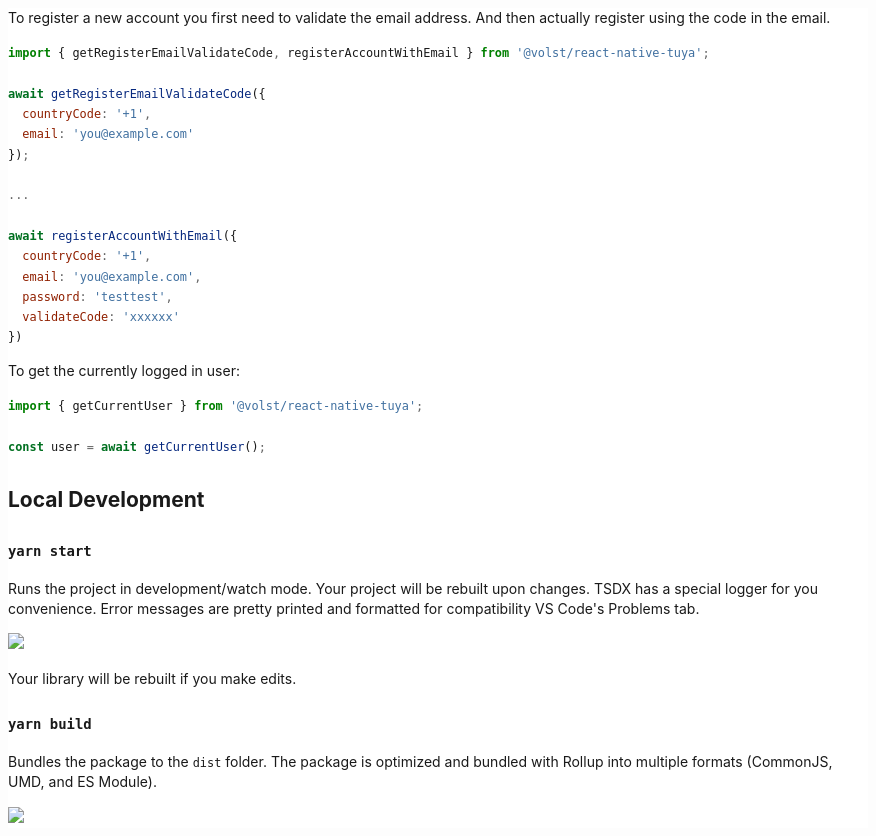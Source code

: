 To register a new account you first need to validate the email address. And then actually register using the code in the email.

```js
import { getRegisterEmailValidateCode, registerAccountWithEmail } from '@volst/react-native-tuya';

await getRegisterEmailValidateCode({
  countryCode: '+1',
  email: 'you@example.com'
});

...

await registerAccountWithEmail({
  countryCode: '+1',
  email: 'you@example.com',
  password: 'testtest',
  validateCode: 'xxxxxx'
})
```

To get the currently logged in user:

```js
import { getCurrentUser } from '@volst/react-native-tuya';

const user = await getCurrentUser();
```

## Local Development

### `yarn start`

Runs the project in development/watch mode. Your project will be rebuilt upon changes. TSDX has a special logger for you convenience. Error messages are pretty printed and formatted for compatibility VS Code's Problems tab.

<img src="https://user-images.githubusercontent.com/4060187/52168303-574d3a00-26f6-11e9-9f3b-71dbec9ebfcb.gif" width="600" />

Your library will be rebuilt if you make edits.

### `yarn build`

Bundles the package to the `dist` folder.
The package is optimized and bundled with Rollup into multiple formats (CommonJS, UMD, and ES Module).

<img src="https://user-images.githubusercontent.com/4060187/52168322-a98e5b00-26f6-11e9-8cf6-222d716b75ef.gif" width="600" />
